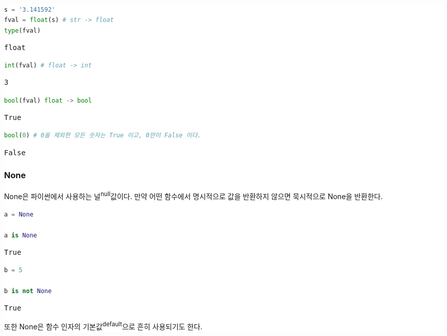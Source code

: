 ```python
s = '3.141592'
fval = float(s) # str -> float
type(fval)
```

<pre>
float
</pre>

```python
int(fval) # float -> int
```

<pre>
3
</pre>

```python
bool(fval) float -> bool
```

<pre>
True
</pre>

```python
bool(0) # 0을 제외한 모든 숫자는 True 이고, 0만이 False 이다.
```

<pre>
False
</pre>
### None

None은 파이썬에서 사용하는 널<sup>null</sup>값이다. 만약 어떤 함수에서 명시적으로 값을 반환하지 않으면 묵시적으로 None을 반환한다.



```python
a = None

a is None
```

<pre>
True
</pre>

```python
b = 5

b is not None
```

<pre>
True
</pre>
또한 None은 함수 인자의 기본값<sup>default</sup>으로 흔히 사용되기도 한다.
